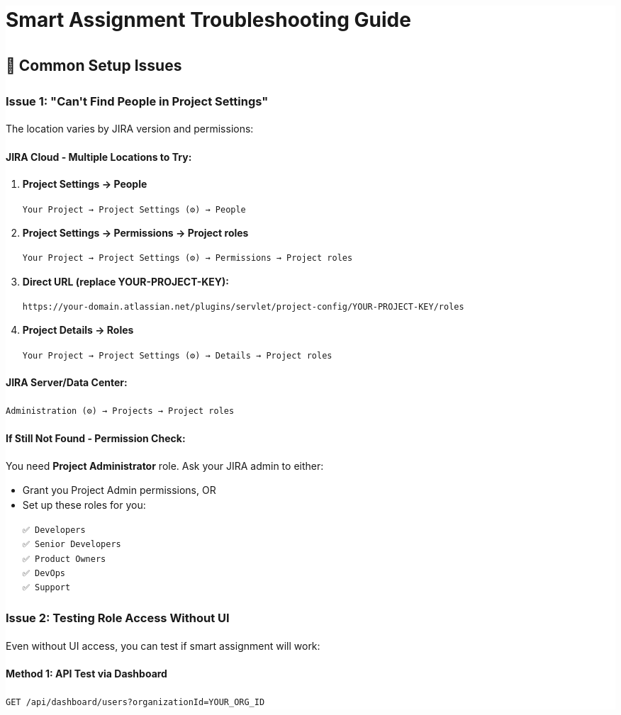 # Smart Assignment Troubleshooting Guide

## 🚨 Common Setup Issues

### **Issue 1: "Can't Find People in Project Settings"**

The location varies by JIRA version and permissions:

#### **JIRA Cloud - Multiple Locations to Try:**

1. **Project Settings → People**
   ```
   Your Project → Project Settings (⚙️) → People
   ```

2. **Project Settings → Permissions → Project roles**
   ```
   Your Project → Project Settings (⚙️) → Permissions → Project roles
   ```

3. **Direct URL (replace YOUR-PROJECT-KEY):**
   ```
   https://your-domain.atlassian.net/plugins/servlet/project-config/YOUR-PROJECT-KEY/roles
   ```

4. **Project Details → Roles**
   ```
   Your Project → Project Settings (⚙️) → Details → Project roles
   ```

#### **JIRA Server/Data Center:**
```
Administration (⚙️) → Projects → Project roles
```

#### **If Still Not Found - Permission Check:**
You need **Project Administrator** role. Ask your JIRA admin to either:
- Grant you Project Admin permissions, OR
- Set up these roles for you:
  ```
  ✅ Developers
  ✅ Senior Developers  
  ✅ Product Owners
  ✅ DevOps
  ✅ Support
  ```

### **Issue 2: Testing Role Access Without UI**

Even without UI access, you can test if smart assignment will work:

#### **Method 1: API Test via Dashboard**
```http
GET /api/dashboard/users?organizationId=YOUR_ORG_ID
```
